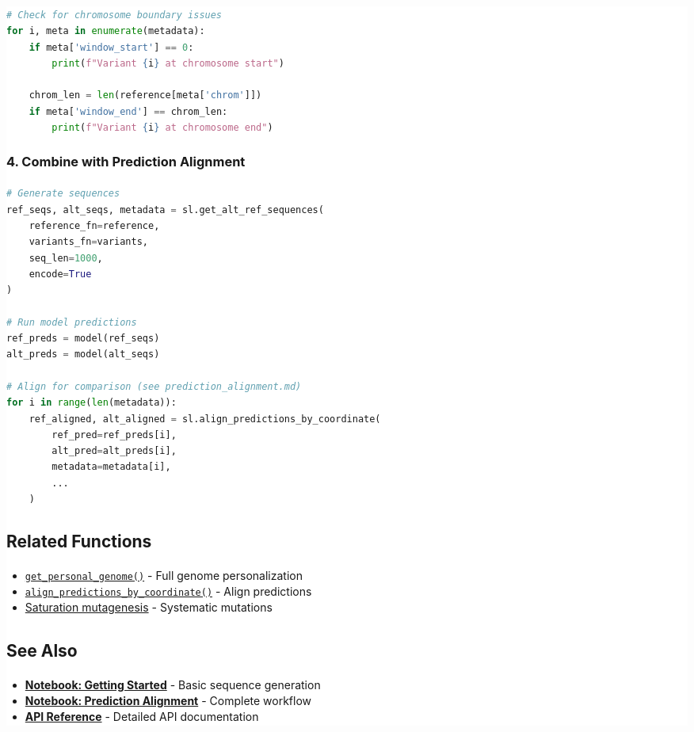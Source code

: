 ```python
# Check for chromosome boundary issues
for i, meta in enumerate(metadata):
    if meta['window_start'] == 0:
        print(f"Variant {i} at chromosome start")

    chrom_len = len(reference[meta['chrom']])
    if meta['window_end'] == chrom_len:
        print(f"Variant {i} at chromosome end")
```

### 4. Combine with Prediction Alignment

```python
# Generate sequences
ref_seqs, alt_seqs, metadata = sl.get_alt_ref_sequences(
    reference_fn=reference,
    variants_fn=variants,
    seq_len=1000,
    encode=True
)

# Run model predictions
ref_preds = model(ref_seqs)
alt_preds = model(alt_seqs)

# Align for comparison (see prediction_alignment.md)
for i in range(len(metadata)):
    ref_aligned, alt_aligned = sl.align_predictions_by_coordinate(
        ref_pred=ref_preds[i],
        alt_pred=alt_preds[i],
        metadata=metadata[i],
        ...
    )
```

## Related Functions

- [`get_personal_genome()`](personalization.md) - Full genome personalization
- [`align_predictions_by_coordinate()`](prediction_alignment.md) - Align predictions
- [Saturation mutagenesis](mutagenesis.md) - Systematic mutations

## See Also

- **[Notebook: Getting Started](../notebooks/01_getting_started.ipynb)** - Basic sequence generation
- **[Notebook: Prediction Alignment](../notebooks/03_prediction_alignment.ipynb)** - Complete workflow
- **[API Reference](../autoapi/index.rst)** - Detailed API documentation
